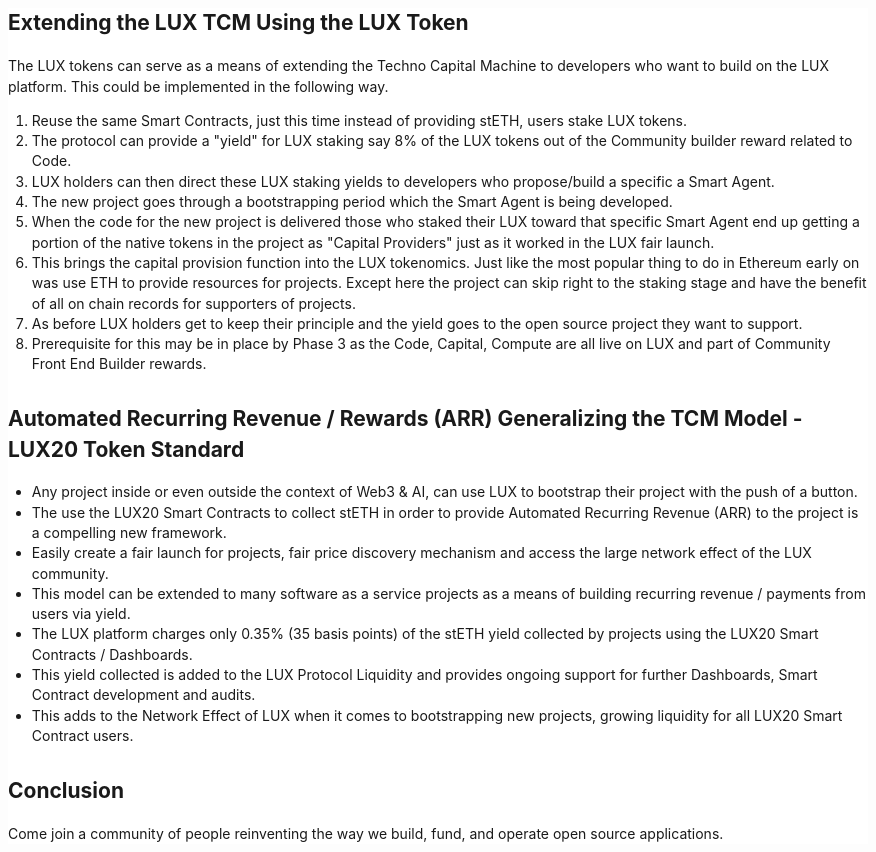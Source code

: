 ## Extending the LUX TCM Using the LUX Token

The LUX tokens can serve as a means of extending the Techno Capital Machine to developers who want to build on the LUX platform. This could be implemented in the following way.

1. Reuse the same Smart Contracts, just this time instead of providing stETH, users stake LUX tokens.
2. The protocol can provide a "yield" for LUX staking say 8% of the LUX tokens out of the Community builder reward related to Code.
3. LUX holders can then direct these LUX staking yields to developers who propose/build a specific a Smart Agent.
4. The new project goes through a bootstrapping period which the Smart Agent is being developed.
5. When the code for the new project is delivered those who staked their LUX toward that specific Smart Agent end up getting a portion of the native tokens in the project as "Capital Providers" just as it worked in the LUX fair launch.
6. This brings the capital provision function into the LUX tokenomics. Just like the most popular thing to do in Ethereum early on was use ETH to provide resources for projects. Except here the project can skip right to the staking stage and have the benefit of all on chain records for supporters of projects.
7. As before LUX holders get to keep their principle and the yield goes to the open source project they want to support.
8. Prerequisite for this may be in place by Phase 3 as the Code, Capital, Compute are all live on LUX and part of Community Front End Builder rewards.

## Automated Recurring Revenue / Rewards (ARR) Generalizing the TCM Model - LUX20 Token Standard

- Any project inside or even outside the context of Web3 & AI, can use LUX to bootstrap their project with the push of a button.
- The use the LUX20 Smart Contracts to collect stETH in order to provide Automated Recurring Revenue (ARR) to the project is a compelling new framework.
- Easily create a fair launch for projects, fair price discovery mechanism and access the large network effect of the LUX community.
- This model can be extended to many software as a service projects as a means of building recurring revenue / payments from users via yield.
- The LUX platform charges only 0.35% (35 basis points) of the stETH yield collected by projects using the LUX20 Smart Contracts / Dashboards.
- This yield collected is added to the LUX Protocol Liquidity and provides ongoing support for further Dashboards, Smart Contract development and audits.
- This adds to the Network Effect of LUX when it comes to bootstrapping new projects, growing liquidity for all LUX20 Smart Contract users.

## Conclusion

Come join a community of people reinventing the way we build, fund, and operate open source applications.
